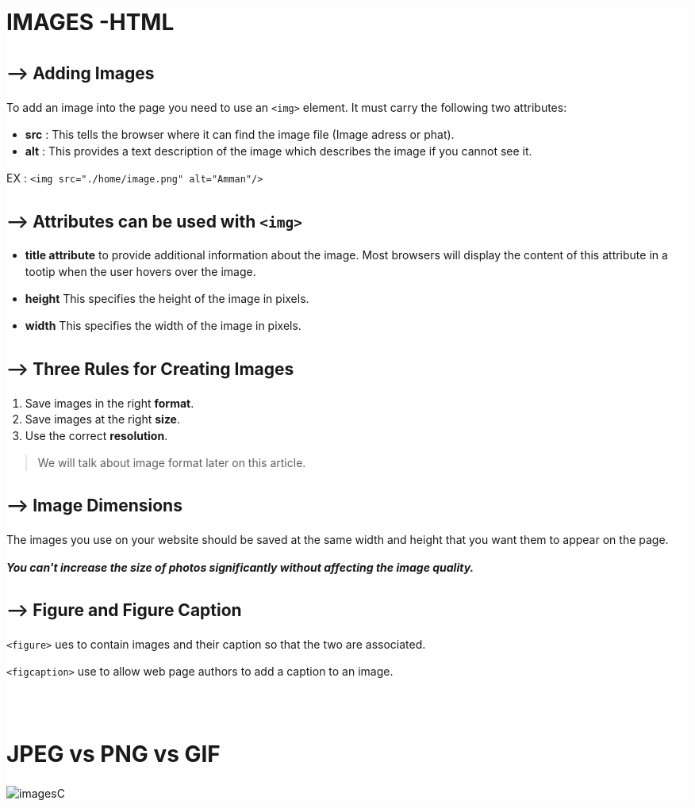 # IMAGES -HTML

## --> Adding Images

To add an image into the page you need to use an `<img>` element. It must carry the following two attributes:

- **src** : This tells the browser where it can find the image file (Image adress or phat).
- **alt** : This provides a text description
  of the image which describes the image if you cannot see it.

EX : `<img src="./home/image.png" alt="Amman"/>`

## --> Attributes can be used with `<img>`

- **title attribute** to provide additional information
  about the image. Most browsers will display the content of this attribute in a tootip when the user hovers over the image.

- **height** This specifies the height of the image in pixels.

- **width** This specifies the width of the image in pixels.

## --> Three Rules for Creating Images

1. Save images in the right **format**.
2. Save images at the right **size**.
3. Use the correct **resolution**.

> We will talk about image format later on this article.

## --> Image Dimensions

The images you use on your website should be saved at the same width and height that you want them to appear on the page.

**_You can't increase the size of photos significantly without affecting the image quality._**

## --> Figure and Figure Caption

`<figure>` ues to contain images and their caption
so that the two are associated.

`<figcaption>` use to allow web page authors to add
a caption to an image.

<br>

# JPEG vs PNG vs GIF

![imagesC](https://dt2sdf0db8zob.cloudfront.net/wp-content/uploads/2019/05/GIF-vs-JPG-vs-PNG-850x435.jpg)
